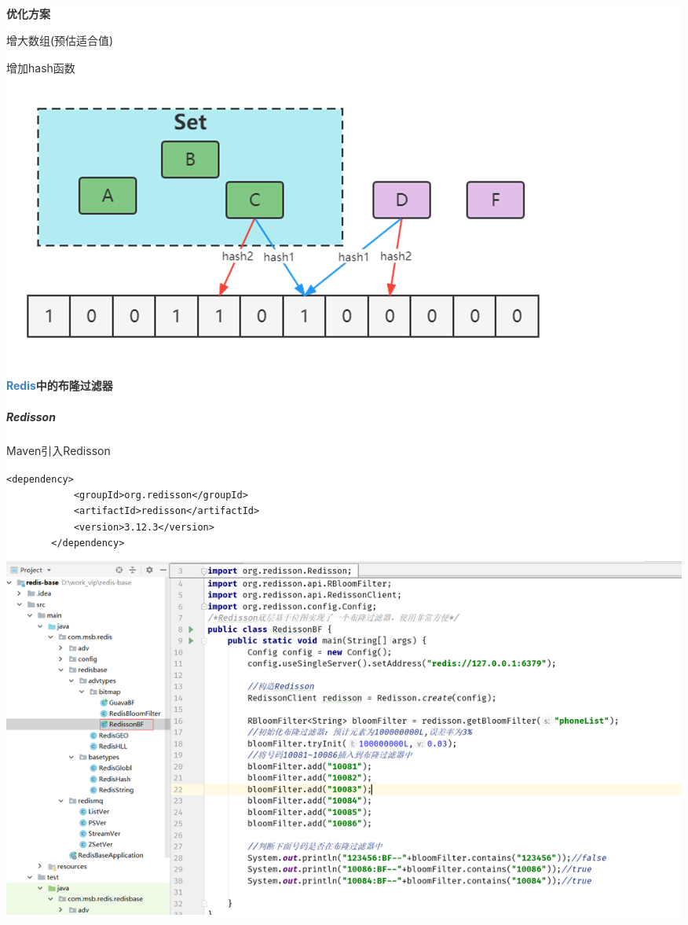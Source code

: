 **<font style="color:rgb(51, 51, 51);">优化方案</font>**

<font style="color:rgb(51, 51, 51);">增大数组(预估适合值)</font>

<font style="color:rgb(51, 51, 51);">增加hash函数</font>

![1737695332168-25bc1e64-47bf-4272-b6ff-40386c48a820.png](./img/DtcwJpKZx7YddKSP/1737695332168-25bc1e64-47bf-4272-b6ff-40386c48a820-602484.png)

#### <font style="color:rgb(65, 131, 196);">Redis</font><font style="color:rgb(51, 51, 51);">中的布隆过滤器</font>
##### <font style="color:rgb(51, 51, 51);">Redisson</font>
<font style="color:rgb(51, 51, 51);">Maven引入Redisson</font>

```plain
<dependency>
            <groupId>org.redisson</groupId>
            <artifactId>redisson</artifactId>
            <version>3.12.3</version>
        </dependency>
```

![1737695332195-6214ac7d-d775-4b9e-981a-5ec2016d0af6.png](./img/DtcwJpKZx7YddKSP/1737695332195-6214ac7d-d775-4b9e-981a-5ec2016d0af6-692747.png)
